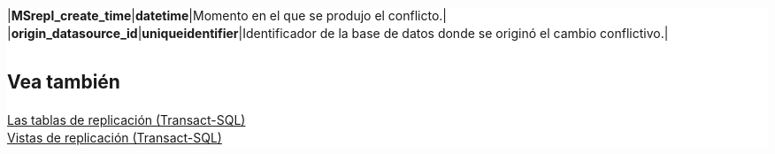 |**MSrepl_create_time**|**datetime**|Momento en el que se produjo el conflicto.|  
|**origin_datasource_id**|**uniqueidentifier**|Identificador de la base de datos donde se originó el cambio conflictivo.|  
  
## <a name="see-also"></a>Vea también  
 [Las tablas de replicación &#40;Transact-SQL&#41;](../../relational-databases/system-tables/replication-tables-transact-sql.md)   
 [Vistas de replicación &#40;Transact-SQL&#41;](../../relational-databases/system-views/replication-views-transact-sql.md)  
  
  
